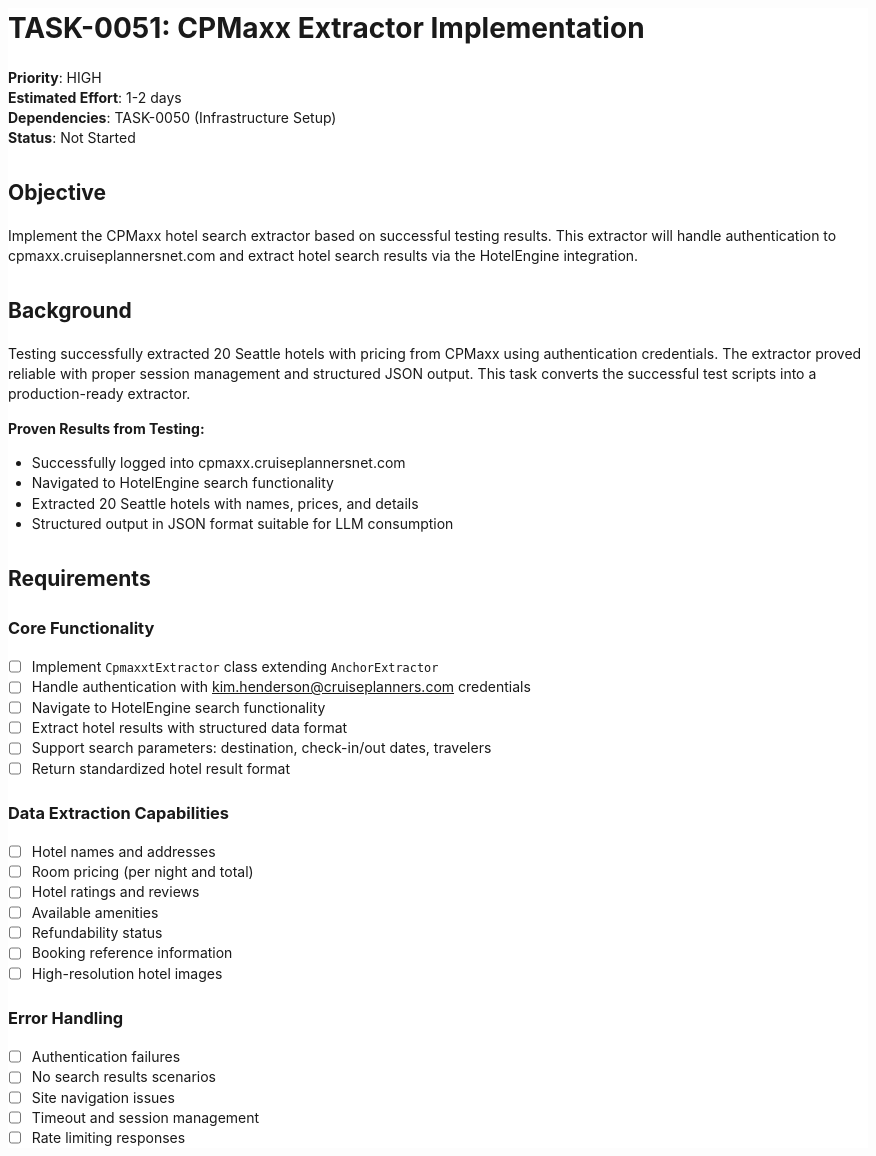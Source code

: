 # TASK-0051: CPMaxx Extractor Implementation

**Priority**: HIGH  
**Estimated Effort**: 1-2 days  
**Dependencies**: TASK-0050 (Infrastructure Setup)  
**Status**: Not Started

## Objective

Implement the CPMaxx hotel search extractor based on successful testing results. This extractor will handle authentication to cpmaxx.cruiseplannersnet.com and extract hotel search results via the HotelEngine integration.

## Background

Testing successfully extracted 20 Seattle hotels with pricing from CPMaxx using authentication credentials. The extractor proved reliable with proper session management and structured JSON output. This task converts the successful test scripts into a production-ready extractor.

**Proven Results from Testing:**
- Successfully logged into cpmaxx.cruiseplannersnet.com
- Navigated to HotelEngine search functionality  
- Extracted 20 Seattle hotels with names, prices, and details
- Structured output in JSON format suitable for LLM consumption

## Requirements

### Core Functionality
- [ ] Implement `CpmaxxtExtractor` class extending `AnchorExtractor`
- [ ] Handle authentication with kim.henderson@cruiseplanners.com credentials
- [ ] Navigate to HotelEngine search functionality
- [ ] Extract hotel results with structured data format
- [ ] Support search parameters: destination, check-in/out dates, travelers
- [ ] Return standardized hotel result format

### Data Extraction Capabilities
- [ ] Hotel names and addresses
- [ ] Room pricing (per night and total)
- [ ] Hotel ratings and reviews
- [ ] Available amenities
- [ ] Refundability status
- [ ] Booking reference information
- [ ] High-resolution hotel images

### Error Handling
- [ ] Authentication failures
- [ ] No search results scenarios
- [ ] Site navigation issues
- [ ] Timeout and session management
- [ ] Rate limiting responses
